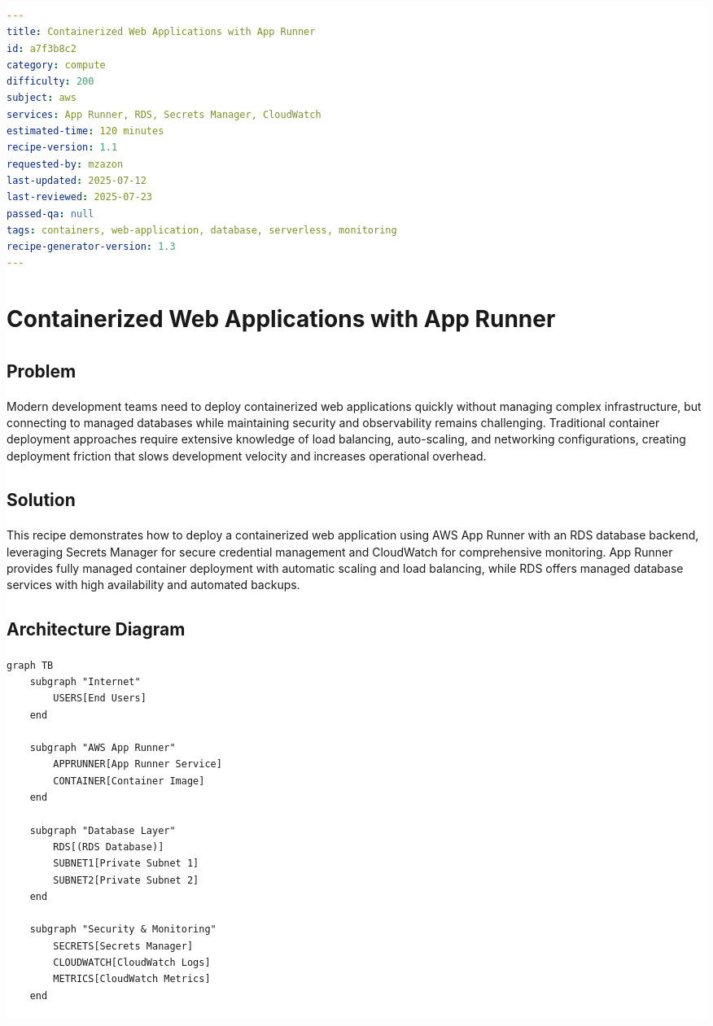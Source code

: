 ```yaml
---
title: Containerized Web Applications with App Runner
id: a7f3b8c2
category: compute
difficulty: 200
subject: aws
services: App Runner, RDS, Secrets Manager, CloudWatch
estimated-time: 120 minutes
recipe-version: 1.1
requested-by: mzazon
last-updated: 2025-07-12
last-reviewed: 2025-07-23
passed-qa: null
tags: containers, web-application, database, serverless, monitoring
recipe-generator-version: 1.3
---
```


# Containerized Web Applications with App Runner

## Problem

Modern development teams need to deploy containerized web applications quickly without managing complex infrastructure, but connecting to managed databases while maintaining security and observability remains challenging. Traditional container deployment approaches require extensive knowledge of load balancing, auto-scaling, and networking configurations, creating deployment friction that slows development velocity and increases operational overhead.

## Solution

This recipe demonstrates how to deploy a containerized web application using AWS App Runner with an RDS database backend, leveraging Secrets Manager for secure credential management and CloudWatch for comprehensive monitoring. App Runner provides fully managed container deployment with automatic scaling and load balancing, while RDS offers managed database services with high availability and automated backups.

## Architecture Diagram

```mermaid
graph TB
    subgraph "Internet"
        USERS[End Users]
    end
    
    subgraph "AWS App Runner"
        APPRUNNER[App Runner Service]
        CONTAINER[Container Image]
    end
    
    subgraph "Database Layer"
        RDS[(RDS Database)]
        SUBNET1[Private Subnet 1]
        SUBNET2[Private Subnet 2]
    end
    
    subgraph "Security & Monitoring"
        SECRETS[Secrets Manager]
        CLOUDWATCH[CloudWatch Logs]
        METRICS[CloudWatch Metrics]
    end
    
```